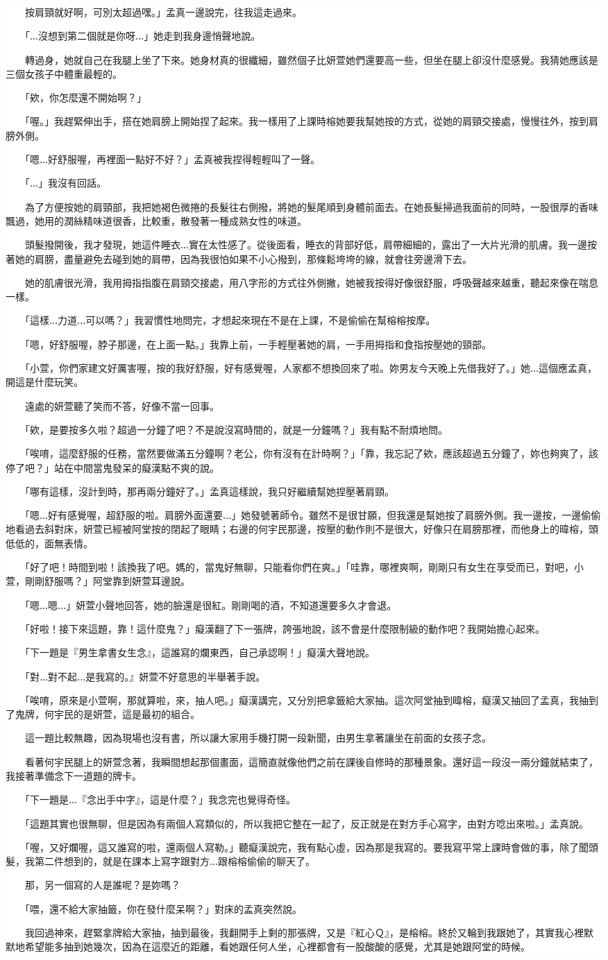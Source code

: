 　　按肩頸就好啊，可別太超過嘿。」孟真一邊說完，往我這走過來。

　　「...沒想到第二個就是你呀...」她走到我身邊悄聲地說。

　　轉過身，她就自己在我腿上坐了下來。她身材真的很纖細，雖然個子比妍萱她們還要高一些，但坐在腿上卻沒什麼感覺。我猜她應該是三個女孩子中體重最輕的。

　　「欸，你怎麼還不開始啊？」

　　「喔。」我趕緊伸出手，搭在她肩膀上開始捏了起來。我一樣用了上課時榕她要我幫她按的方式，從她的肩頸交接處，慢慢往外，按到肩膀外側。

　　「嗯...好舒服喔，再裡面一點好不好？」孟真被我捏得輕輕叫了一聲。

　　「...」我沒有回話。

　　為了方便按她的肩頸部，我把她褐色微捲的長髮往右側撥，將她的髮尾順到身體前面去。在她長髮掃過我面前的同時，一股很厚的香味飄過，她用的潤絲精味道很香，比較重，散發著一種成熟女性的味道。

　　頭髮撥開後，我才發現，她這件睡衣...實在太性感了。從後面看，睡衣的背部好低，肩帶細細的，露出了一大片光滑的肌膚。我一邊按著她的肩膀，盡量避免去碰到她的肩帶，因為我很怕如果不小心撥到，那條鬆垮垮的線，就會往旁邊滑下去。

　　她的肌膚很光滑，我用拇指指腹在肩頸交接處，用八字形的方式往外側撇，她被我按得好像很舒服，呼吸聲越來越重，聽起來像在喘息一樣。

　　「這樣...力道...可以嗎？」我習慣性地問完，才想起來現在不是在上課，不是偷偷在幫榕榕按摩。

　　「嗯，好舒服喔，脖子那邊，在上面一點。」我靠上前，一手輕壓著她的肩，一手用拇指和食指按壓她的頸部。

　　「小萱，你們家建文好厲害喔，按的我好舒服，好有感覺喔，人家都不想換回來了啦。妳男友今天晚上先借我好了。」她...這個應孟真，開這是什麼玩笑。

　　遠處的妍萱聽了笑而不答，好像不當一回事。

　　「欸，是要按多久啦？超過一分鐘了吧？不是說沒寫時間的，就是一分鐘嗎？」我有點不耐煩地問。

　　「唉唷，這麼舒服的任務，當然要做滿五分鐘啊？老公，你有沒有在計時啊？」「靠，我忘記了欸，應該超過五分鐘了，妳也夠爽了，該停了吧？」站在中間當鬼發呆的癡漢點不爽的說。

　　「哪有這樣，沒計到時，那再兩分鐘好了。」孟真這樣說，我只好繼續幫她捏壓著肩頸。

　　「嗯...好有感覺喔，超舒服的啦。肩膀外面還要...」她發號著師令。雖然不是很甘願，但我還是幫她按了肩膀外側。我一邊按，一邊偷偷地看過去斜對床，妍萱已經被阿堂按的閉起了眼睛；右邊的何宇民那邊，按壓的動作則不是很大，好像只在肩膀那裡，而他身上的暐榕，頭低低的，面無表情。

　　「好了吧！時間到啦！該換我了吧。媽的，當鬼好無聊，只能看你們在爽。」「哇靠，哪裡爽啊，剛剛只有女生在享受而已，對吧，小萱，剛剛舒服嗎？」阿堂靠到妍萱耳邊說。

　　「嗯...嗯...」妍萱小聲地回答，她的臉還是很紅。剛剛喝的酒，不知道還要多久才會退。

　　「好啦！接下來這題，靠！這什麼鬼？」癡漢翻了下一張牌，誇張地說，該不會是什麼限制級的動作吧？我開始擔心起來。

　　「下一題是『男生拿書女生念』，這誰寫的爛東西，自己承認啊！」癡漢大聲地說。

　　「對...對不起...是我寫的。』妍萱不好意思的半舉著手說。

　　「唉唷，原來是小萱啊，那就算啦，來，抽人吧。」癡漢講完，又分別把拿籤給大家抽。這次阿堂抽到暐榕，癡漢又抽回了孟真，我抽到了鬼牌，何宇民的是妍萱，這是最初的組合。

　　這一題比較無趣，因為現場也沒有書，所以讓大家用手機打開一段新聞，由男生拿著讓坐在前面的女孩子念。

　　看著何宇民腿上的妍萱念著，我瞬間想起那個畫面，這簡直就像他們之前在課後自修時的那種景象。還好這一段沒一兩分鐘就結束了，我接著準備念下一道題的牌卡。

　　「下一題是...『念出手中字』，這是什麼？」我念完也覺得奇怪。

　　「這題其實也很無聊，但是因為有兩個人寫類似的，所以我把它整在一起了，反正就是在對方手心寫字，由對方唸出來啦。」孟真說。

　　「喔，又好爛喔，這又誰寫的啦，還兩個人寫勒。」聽癡漢說完，我有點心虛，因為那是我寫的。要我寫平常上課時會做的事，除了聞頭髮，我第二件想到的，就是在課本上寫字跟對方...跟榕榕偷偷的聊天了。

　　那，另一個寫的人是誰呢？是妳嗎？

　　「喂，還不給大家抽籤，你在發什麼呆啊？」對床的孟真突然說。

　　我回過神來，趕緊拿牌給大家抽，抽到最後，我翻開手上剩的那張牌，又是『紅心Ｑ』，是榕榕。終於又輪到我跟她了，其實我心裡默默地希望能多抽到她幾次，因為在這麼近的距離，看她跟任何人坐，心裡都會有一股酸酸的感覺，尤其是她跟阿堂的時候。
